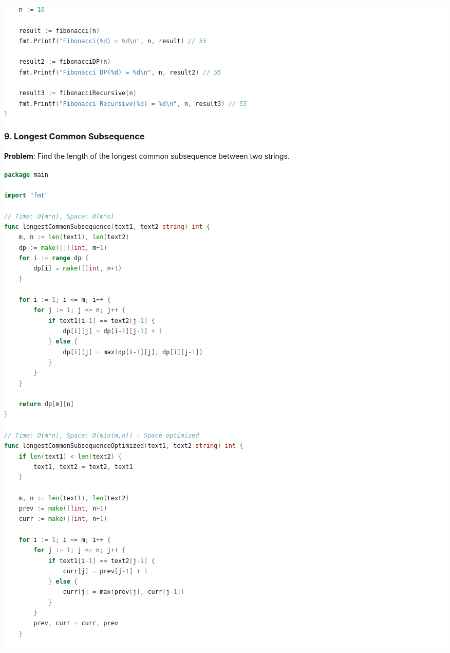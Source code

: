 ```go
    n := 10
    
    result := fibonacci(n)
    fmt.Printf("Fibonacci(%d) = %d\n", n, result) // 55
    
    result2 := fibonacciDP(n)
    fmt.Printf("Fibonacci DP(%d) = %d\n", n, result2) // 55
    
    result3 := fibonacciRecursive(n)
    fmt.Printf("Fibonacci Recursive(%d) = %d\n", n, result3) // 55
}
```

### **9. Longest Common Subsequence**
**Problem**: Find the length of the longest common subsequence between two strings.

```go
package main

import "fmt"

// Time: O(m*n), Space: O(m*n)
func longestCommonSubsequence(text1, text2 string) int {
    m, n := len(text1), len(text2)
    dp := make([][]int, m+1)
    for i := range dp {
        dp[i] = make([]int, n+1)
    }
    
    for i := 1; i <= m; i++ {
        for j := 1; j <= n; j++ {
            if text1[i-1] == text2[j-1] {
                dp[i][j] = dp[i-1][j-1] + 1
            } else {
                dp[i][j] = max(dp[i-1][j], dp[i][j-1])
            }
        }
    }
    
    return dp[m][n]
}

// Time: O(m*n), Space: O(min(m,n)) - Space optimized
func longestCommonSubsequenceOptimized(text1, text2 string) int {
    if len(text1) < len(text2) {
        text1, text2 = text2, text1
    }
    
    m, n := len(text1), len(text2)
    prev := make([]int, n+1)
    curr := make([]int, n+1)
    
    for i := 1; i <= m; i++ {
        for j := 1; j <= n; j++ {
            if text1[i-1] == text2[j-1] {
                curr[j] = prev[j-1] + 1
            } else {
                curr[j] = max(prev[j], curr[j-1])
            }
        }
        prev, curr = curr, prev
    }
    
```